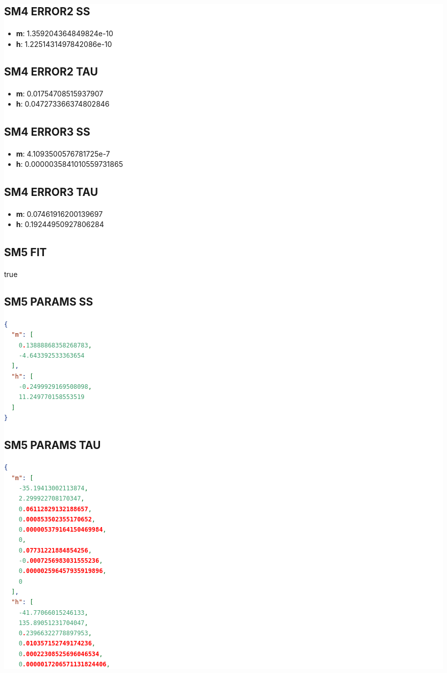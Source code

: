 ## SM4 ERROR2 SS

- **m**: 1.359204364849824e-10
- **h**: 1.2251431497842086e-10

## SM4 ERROR2 TAU

- **m**: 0.01754708515937907
- **h**: 0.047273366374802846

## SM4 ERROR3 SS

- **m**: 4.1093500576781725e-7
- **h**: 0.0000035841010559731865

## SM4 ERROR3 TAU

- **m**: 0.07461916200139697
- **h**: 0.19244950927806284

## SM5 FIT

true

## SM5 PARAMS SS

```json
{
  "m": [
    0.13888868358268783,
    -4.643392533363654
  ],
  "h": [
    -0.2499929169508098,
    11.249770158553519
  ]
}
```

## SM5 PARAMS TAU

```json
{
  "m": [
    -35.19413002113874,
    2.299922708170347,
    0.06112829132188657,
    0.000853502355170652,
    0.000005379164150469984,
    0,
    0.07731221884854256,
    -0.0007256983031555236,
    0.000002596457935919896,
    0
  ],
  "h": [
    -41.77066015246133,
    135.89051231704047,
    0.23966322778897953,
    0.010357152749174236,
    0.00022308525696046534,
    0.0000017206571131824406,
```